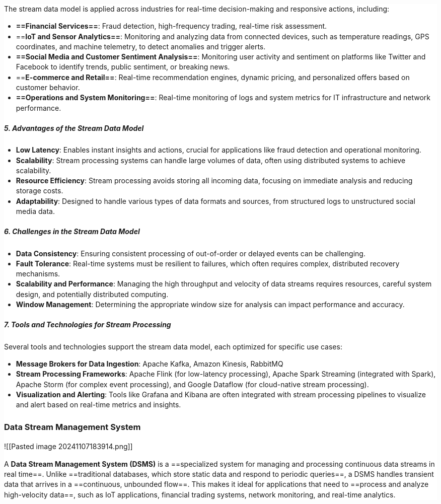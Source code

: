 The stream data model is applied across industries for real-time decision-making and responsive actions, including:

- **==Financial Services==**: Fraud detection, high-frequency trading, real-time risk assessment.
- ==**IoT and Sensor Analytics==**: Monitoring and analyzing data from connected devices, such as temperature readings, GPS coordinates, and machine telemetry, to detect anomalies and trigger alerts.
- **==Social Media and Customer Sentiment Analysis==**: Monitoring user activity and sentiment on platforms like Twitter and Facebook to identify trends, public sentiment, or breaking news.
- ==**E-commerce and Retail==**: Real-time recommendation engines, dynamic pricing, and personalized offers based on customer behavior.
- **==Operations and System Monitoring==**: Real-time monitoring of logs and system metrics for IT infrastructure and network performance.
##### 5. **Advantages of the Stream Data Model**

- **Low Latency**: Enables instant insights and actions, crucial for applications like fraud detection and operational monitoring.
- **Scalability**: Stream processing systems can handle large volumes of data, often using distributed systems to achieve scalability.
- **Resource Efficiency**: Stream processing avoids storing all incoming data, focusing on immediate analysis and reducing storage costs.
- **Adaptability**: Designed to handle various types of data formats and sources, from structured logs to unstructured social media data.

##### 6. **Challenges in the Stream Data Model**

- **Data Consistency**: Ensuring consistent processing of out-of-order or delayed events can be challenging.
- **Fault Tolerance**: Real-time systems must be resilient to failures, which often requires complex, distributed recovery mechanisms.
- **Scalability and Performance**: Managing the high throughput and velocity of data streams requires resources, careful system design, and potentially distributed computing.
- **Window Management**: Determining the appropriate window size for analysis can impact performance and accuracy.

##### 7. **Tools and Technologies for Stream Processing**

Several tools and technologies support the stream data model, each optimized for specific use cases:

- **Message Brokers for Data Ingestion**: Apache Kafka, Amazon Kinesis, RabbitMQ
- **Stream Processing Frameworks**: Apache Flink (for low-latency processing), Apache Spark Streaming (integrated with Spark), Apache Storm (for complex event processing), and Google Dataflow (for cloud-native stream processing).
- **Visualization and Alerting**: Tools like Grafana and Kibana are often integrated with stream processing pipelines to visualize and alert based on real-time metrics and insights.


### Data Stream Management System

![[Pasted image 20241107183914.png]]

A **Data Stream Management System (DSMS)** is a ==specialized system for managing and processing continuous data streams in real time==. Unlike ==traditional databases, which store static data and respond to periodic queries==, a DSMS handles transient data that arrives in a ==continuous, unbounded flow==. This makes it ideal for applications that need to ==process and analyze high-velocity data==, such as IoT applications, financial trading systems, network monitoring, and real-time analytics.
